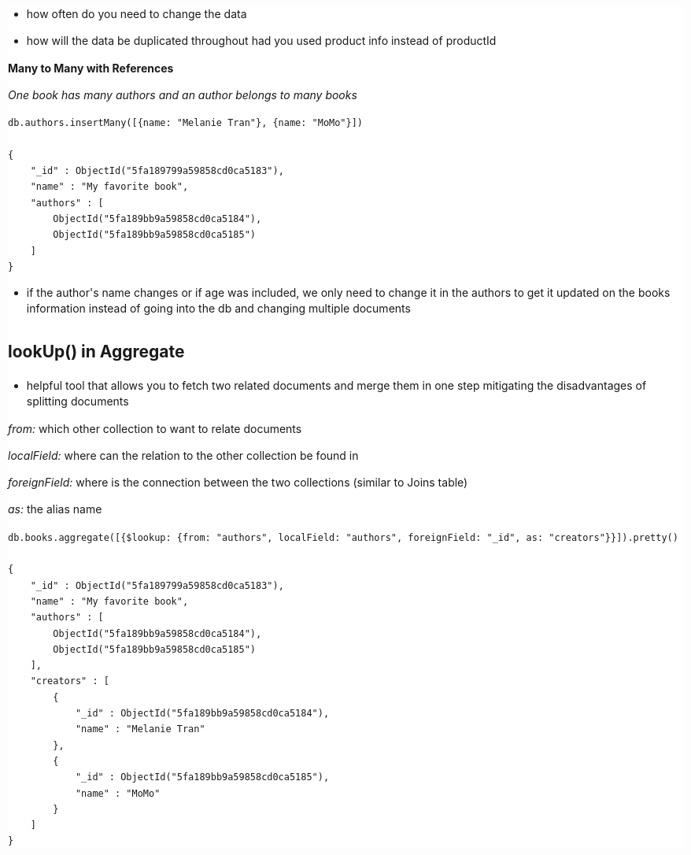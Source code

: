 - how often do you need to change the data

- how will the data be duplicated throughout had you used product info instead of productId

**Many to Many with References**

*One book has many authors and an author belongs to many books*

```
db.authors.insertMany([{name: "Melanie Tran"}, {name: "MoMo"}])

{
	"_id" : ObjectId("5fa189799a59858cd0ca5183"),
	"name" : "My favorite book",
	"authors" : [
		ObjectId("5fa189bb9a59858cd0ca5184"),
		ObjectId("5fa189bb9a59858cd0ca5185")
	]
}
```

- if the author's name changes or if age was included, we only need to change it in the authors to get it updated on the books information instead of going into the db and changing multiple documents

## lookUp() in Aggregate

- helpful tool that allows you to fetch two related documents and merge them in one step mitigating the disadvantages of splitting documents

*from:* which other collection to want to relate documents

*localField:* where can the relation to the other collection be found in

*foreignField:* where is the connection between the two collections (similar to Joins table)

*as:* the alias name

```
db.books.aggregate([{$lookup: {from: "authors", localField: "authors", foreignField: "_id", as: "creators"}}]).pretty()

{
	"_id" : ObjectId("5fa189799a59858cd0ca5183"),
	"name" : "My favorite book",
	"authors" : [
		ObjectId("5fa189bb9a59858cd0ca5184"),
		ObjectId("5fa189bb9a59858cd0ca5185")
	],
	"creators" : [
		{
			"_id" : ObjectId("5fa189bb9a59858cd0ca5184"),
			"name" : "Melanie Tran"
		},
		{
			"_id" : ObjectId("5fa189bb9a59858cd0ca5185"),
			"name" : "MoMo"
		}
	]
}
```
